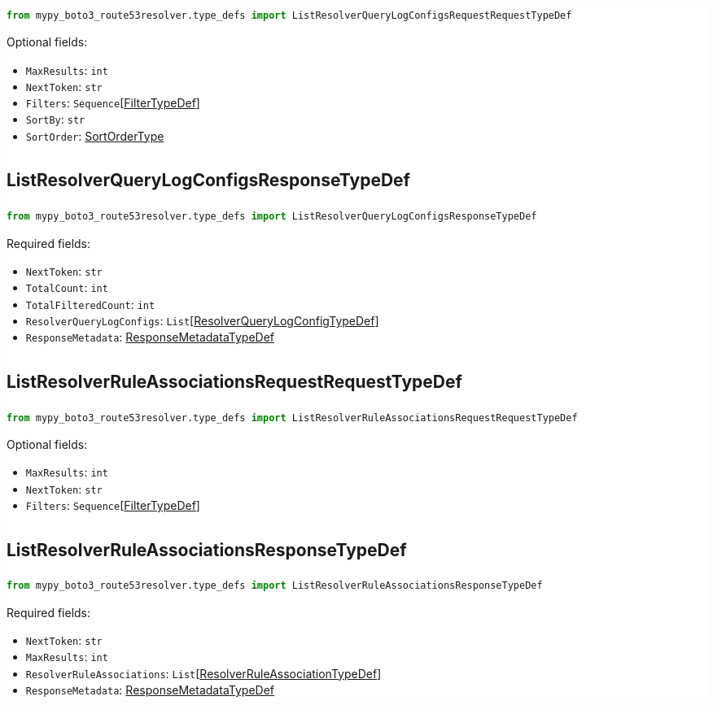 ```python
from mypy_boto3_route53resolver.type_defs import ListResolverQueryLogConfigsRequestRequestTypeDef
```

Optional fields:

- `MaxResults`: `int`
- `NextToken`: `str`
- `Filters`: `Sequence`\[[FilterTypeDef](./type_defs.md#filtertypedef)\]
- `SortBy`: `str`
- `SortOrder`: [SortOrderType](./literals.md#sortordertype)

<a id="listresolverquerylogconfigsresponsetypedef"></a>

## ListResolverQueryLogConfigsResponseTypeDef

```python
from mypy_boto3_route53resolver.type_defs import ListResolverQueryLogConfigsResponseTypeDef
```

Required fields:

- `NextToken`: `str`
- `TotalCount`: `int`
- `TotalFilteredCount`: `int`
- `ResolverQueryLogConfigs`:
  `List`\[[ResolverQueryLogConfigTypeDef](./type_defs.md#resolverquerylogconfigtypedef)\]
- `ResponseMetadata`:
  [ResponseMetadataTypeDef](./type_defs.md#responsemetadatatypedef)

<a id="listresolverruleassociationsrequestrequesttypedef"></a>

## ListResolverRuleAssociationsRequestRequestTypeDef

```python
from mypy_boto3_route53resolver.type_defs import ListResolverRuleAssociationsRequestRequestTypeDef
```

Optional fields:

- `MaxResults`: `int`
- `NextToken`: `str`
- `Filters`: `Sequence`\[[FilterTypeDef](./type_defs.md#filtertypedef)\]

<a id="listresolverruleassociationsresponsetypedef"></a>

## ListResolverRuleAssociationsResponseTypeDef

```python
from mypy_boto3_route53resolver.type_defs import ListResolverRuleAssociationsResponseTypeDef
```

Required fields:

- `NextToken`: `str`
- `MaxResults`: `int`
- `ResolverRuleAssociations`:
  `List`\[[ResolverRuleAssociationTypeDef](./type_defs.md#resolverruleassociationtypedef)\]
- `ResponseMetadata`:
  [ResponseMetadataTypeDef](./type_defs.md#responsemetadatatypedef)
